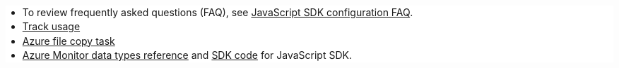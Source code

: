 * To review frequently asked questions (FAQ), see [JavaScript SDK configuration FAQ](application-insights-faq.yml#javascript-sdk-configuration).
* [Track usage](usage.md)
* [Azure file copy task](/azure/devops/pipelines/tasks/deploy/azure-file-copy)
* [Azure Monitor data types reference](https://github.com/microsoft/ApplicationInsights-JS/tree/master/shared/AppInsightsCommon/src/Telemetry) and [SDK code](https://github.com/Microsoft/ApplicationInsights-JS) for JavaScript SDK.
